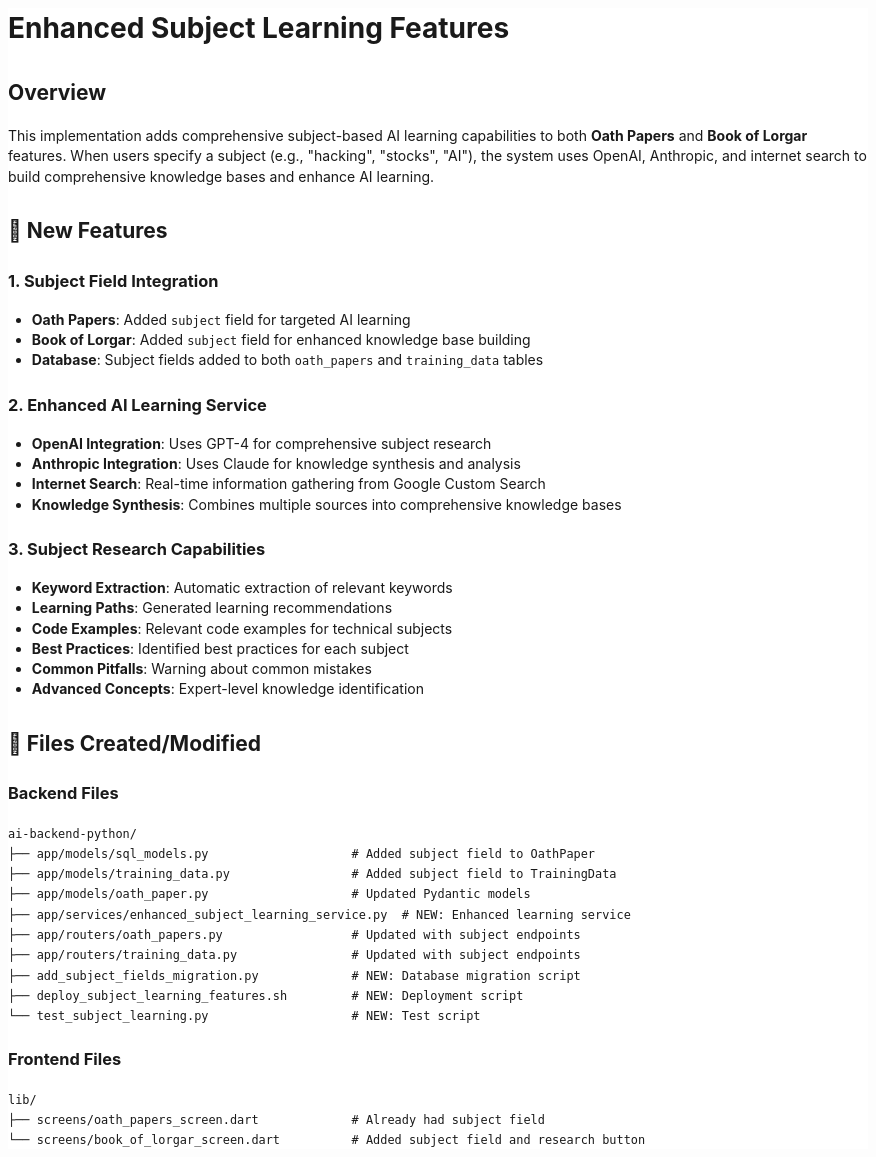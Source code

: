 # Enhanced Subject Learning Features

## Overview

This implementation adds comprehensive subject-based AI learning capabilities to both **Oath Papers** and **Book of Lorgar** features. When users specify a subject (e.g., "hacking", "stocks", "AI"), the system uses OpenAI, Anthropic, and internet search to build comprehensive knowledge bases and enhance AI learning.

## 🚀 New Features

### 1. Subject Field Integration
- **Oath Papers**: Added `subject` field for targeted AI learning
- **Book of Lorgar**: Added `subject` field for enhanced knowledge base building
- **Database**: Subject fields added to both `oath_papers` and `training_data` tables

### 2. Enhanced AI Learning Service
- **OpenAI Integration**: Uses GPT-4 for comprehensive subject research
- **Anthropic Integration**: Uses Claude for knowledge synthesis and analysis
- **Internet Search**: Real-time information gathering from Google Custom Search
- **Knowledge Synthesis**: Combines multiple sources into comprehensive knowledge bases

### 3. Subject Research Capabilities
- **Keyword Extraction**: Automatic extraction of relevant keywords
- **Learning Paths**: Generated learning recommendations
- **Code Examples**: Relevant code examples for technical subjects
- **Best Practices**: Identified best practices for each subject
- **Common Pitfalls**: Warning about common mistakes
- **Advanced Concepts**: Expert-level knowledge identification

## 📁 Files Created/Modified

### Backend Files
```
ai-backend-python/
├── app/models/sql_models.py                    # Added subject field to OathPaper
├── app/models/training_data.py                 # Added subject field to TrainingData
├── app/models/oath_paper.py                    # Updated Pydantic models
├── app/services/enhanced_subject_learning_service.py  # NEW: Enhanced learning service
├── app/routers/oath_papers.py                  # Updated with subject endpoints
├── app/routers/training_data.py                # Updated with subject endpoints
├── add_subject_fields_migration.py             # NEW: Database migration script
├── deploy_subject_learning_features.sh         # NEW: Deployment script
└── test_subject_learning.py                    # NEW: Test script
```

### Frontend Files
```
lib/
├── screens/oath_papers_screen.dart             # Already had subject field
└── screens/book_of_lorgar_screen.dart          # Added subject field and research button
```
